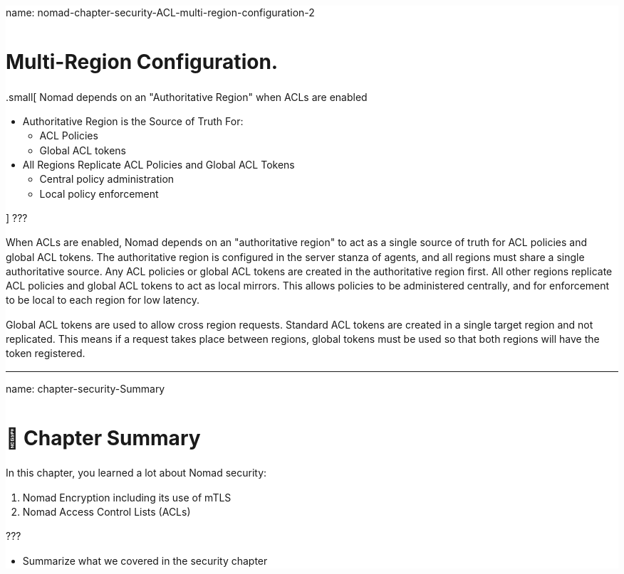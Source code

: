 name: nomad-chapter-security-ACL-multi-region-configuration-2
# Multi-Region Configuration.
.small[
Nomad depends on an "Authoritative Region" when ACLs are enabled
* Authoritative Region is the Source of Truth For:
  * ACL Policies
  * Global ACL tokens
* All Regions Replicate ACL Policies and Global ACL Tokens
  * Central policy administration
  * Local policy enforcement

]
???

When ACLs are enabled, Nomad depends on an "authoritative region" to act as a single source of truth for ACL policies and global ACL tokens. The authoritative region is configured in the server stanza of agents, and all regions must share a single authoritative source. Any ACL policies or global ACL tokens are created in the authoritative region first. All other regions replicate ACL policies and global ACL tokens to act as local mirrors. This allows policies to be administered centrally, and for enforcement to be local to each region for low latency.

Global ACL tokens are used to allow cross region requests. Standard ACL tokens are created in a single target region and not replicated. This means if a request takes place between regions, global tokens must be used so that both regions will have the token registered.

---
name: chapter-security-Summary
# 📝 Chapter Summary

In this chapter, you learned a lot about Nomad security:
1. Nomad Encryption including its use  of mTLS
1. Nomad Access Control Lists (ACLs)

???
* Summarize what we covered in the security chapter
